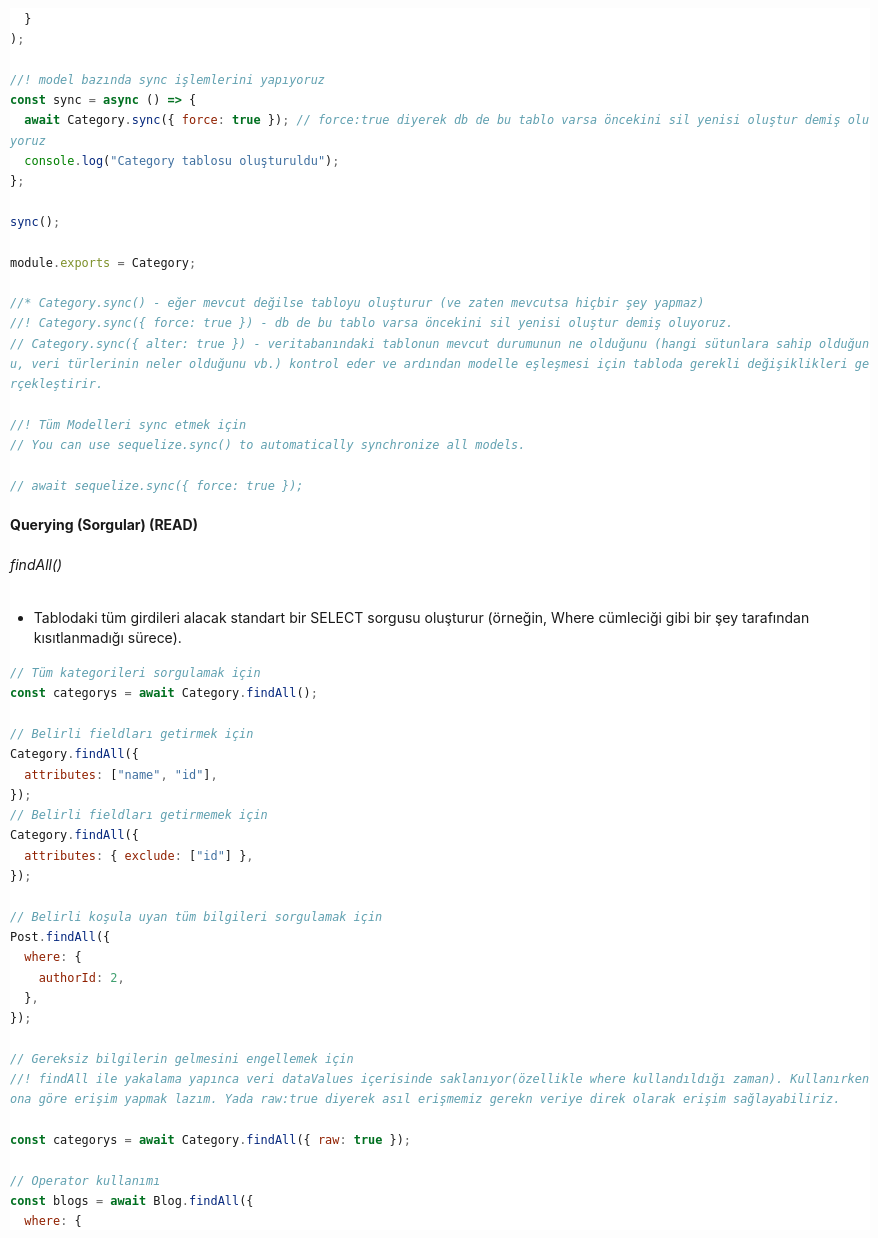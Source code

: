 ```js
  }
);

//! model bazında sync işlemlerini yapıyoruz
const sync = async () => {
  await Category.sync({ force: true }); // force:true diyerek db de bu tablo varsa öncekini sil yenisi oluştur demiş oluyoruz
  console.log("Category tablosu oluşturuldu");
};

sync();

module.exports = Category;

//* Category.sync() - eğer mevcut değilse tabloyu oluşturur (ve zaten mevcutsa hiçbir şey yapmaz)
//! Category.sync({ force: true }) - db de bu tablo varsa öncekini sil yenisi oluştur demiş oluyoruz.
// Category.sync({ alter: true }) - veritabanındaki tablonun mevcut durumunun ne olduğunu (hangi sütunlara sahip olduğunu, veri türlerinin neler olduğunu vb.) kontrol eder ve ardından modelle eşleşmesi için tabloda gerekli değişiklikleri gerçekleştirir.

//! Tüm Modelleri sync etmek için
// You can use sequelize.sync() to automatically synchronize all models.

// await sequelize.sync({ force: true });
```

#### Querying (Sorgular) (READ)

###### findAll()

- Tablodaki tüm girdileri alacak standart bir SELECT sorgusu oluşturur (örneğin, Where cümleciği gibi bir şey tarafından kısıtlanmadığı sürece).

```js
// Tüm kategorileri sorgulamak için
const categorys = await Category.findAll();

// Belirli fieldları getirmek için
Category.findAll({
  attributes: ["name", "id"],
});
// Belirli fieldları getirmemek için
Category.findAll({
  attributes: { exclude: ["id"] },
});

// Belirli koşula uyan tüm bilgileri sorgulamak için
Post.findAll({
  where: {
    authorId: 2,
  },
});

// Gereksiz bilgilerin gelmesini engellemek için
//! findAll ile yakalama yapınca veri dataValues içerisinde saklanıyor(özellikle where kullandıldığı zaman). Kullanırken ona göre erişim yapmak lazım. Yada raw:true diyerek asıl erişmemiz gerekn veriye direk olarak erişim sağlayabiliriz.

const categorys = await Category.findAll({ raw: true });

// Operator kullanımı
const blogs = await Blog.findAll({
  where: {
```